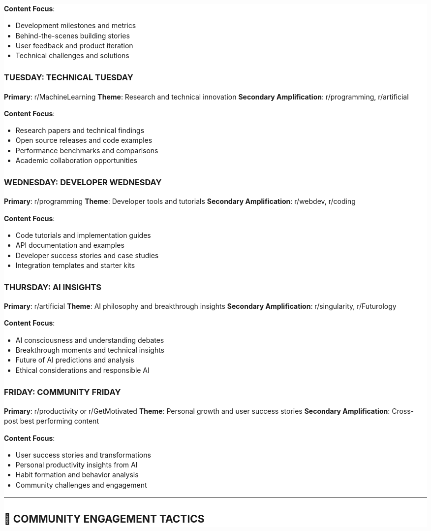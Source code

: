 **Content Focus**:
- Development milestones and metrics
- Behind-the-scenes building stories
- User feedback and product iteration
- Technical challenges and solutions

### **TUESDAY: TECHNICAL TUESDAY**
**Primary**: r/MachineLearning
**Theme**: Research and technical innovation
**Secondary Amplification**: r/programming, r/artificial

**Content Focus**:
- Research papers and technical findings
- Open source releases and code examples
- Performance benchmarks and comparisons
- Academic collaboration opportunities

### **WEDNESDAY: DEVELOPER WEDNESDAY**
**Primary**: r/programming
**Theme**: Developer tools and tutorials
**Secondary Amplification**: r/webdev, r/coding

**Content Focus**:
- Code tutorials and implementation guides
- API documentation and examples
- Developer success stories and case studies
- Integration templates and starter kits

### **THURSDAY: AI INSIGHTS**
**Primary**: r/artificial
**Theme**: AI philosophy and breakthrough insights
**Secondary Amplification**: r/singularity, r/Futurology

**Content Focus**:
- AI consciousness and understanding debates
- Breakthrough moments and technical insights
- Future of AI predictions and analysis
- Ethical considerations and responsible AI

### **FRIDAY: COMMUNITY FRIDAY**
**Primary**: r/productivity or r/GetMotivated
**Theme**: Personal growth and user success stories
**Secondary Amplification**: Cross-post best performing content

**Content Focus**:
- User success stories and transformations
- Personal productivity insights from AI
- Habit formation and behavior analysis
- Community challenges and engagement

---

## 🎪 COMMUNITY ENGAGEMENT TACTICS
